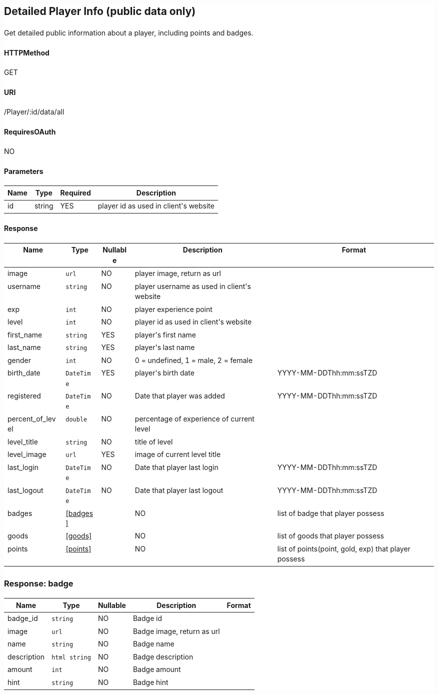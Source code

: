 ## Detailed Player Info (public data only)
Get detailed public information about a player, including points and badges.
#### HTTPMethod
GET
#### URI
/Player/:id/data/all
#### RequiresOAuth
NO
#### Parameters
| Name | Type | Required | Description |
| --- | --- | --- | --- |
| id | string | YES | player id as used in client's website |

#### Response
| Name | Type | Nullable | Description | Format |
| --- | --- | --- | --- | --- |
| image | `url` | NO | player image, return as url |
| username | `string` | NO | player username as used in client's website |
| exp | `int` | NO | player experience point |
| level| `int` | NO | player id as used in client's website |
| first_name | `string` | YES | player's first name |
| last_name | `string` | YES | player's last name |
| gender | `int` | NO | 0 = undefined, 1 = male, 2 = female |
| birth_date | `DateTime` | YES | player's birth date | YYYY-MM-DDThh:mm:ssTZD |
| registered | `DateTime` | NO | Date that player was added | YYYY-MM-DDThh:mm:ssTZD |
| percent_of_level | `double` | NO | percentage of experience of current level |
| level_title  | `string` | NO | title of level |
| level_image | `url` | YES | image of current level title |
| last_login | `DateTime` | NO | Date that player last login | YYYY-MM-DDThh:mm:ssTZD |
| last_logout | `DateTime` | NO | Date that player last logout | YYYY-MM-DDThh:mm:ssTZD |
| badges | [\[badges\]](#badgeObject)| | NO | list of badge that player possess |
| goods | [\[goods\]](#goodsObject)| | NO | list of goods that player possess |
| points | [\[points\]](#pointObject)| | NO | list of points(point, gold, exp) that player possess |


### <a name="badgeObject"></a>Response: badge
| Name | Type | Nullable | Description | Format
| --- | --- | --- | --- | --- |
| badge_id | `string` | NO | Badge id |
| image | `url` | NO | Badge image, return as url |
| name | `string` | NO | Badge name |
| description | `html string` | NO | Badge description |
| amount | `int` | NO | Badge amount |
| hint | `string` | NO | Badge hint |